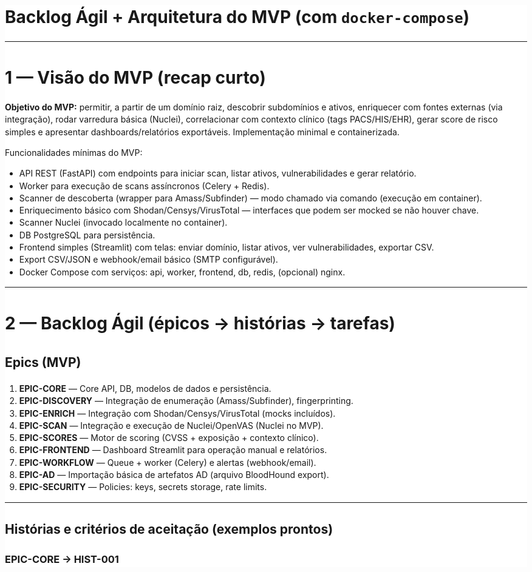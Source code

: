 # Backlog Ágil + Arquitetura do MVP (com `docker-compose`)

---

# 1 — Visão do MVP (recap curto)

**Objetivo do MVP:** permitir, a partir de um domínio raiz, descobrir subdomínios e ativos, enriquecer com fontes externas (via integração), rodar varredura básica (Nuclei), correlacionar com contexto clínico (tags PACS/HIS/EHR), gerar score de risco simples e apresentar dashboards/relatórios exportáveis. Implementação minimal e containerizada.

Funcionalidades mínimas do MVP:

* API REST (FastAPI) com endpoints para iniciar scan, listar ativos, vulnerabilidades e gerar relatório.
* Worker para execução de scans assíncronos (Celery + Redis).
* Scanner de descoberta (wrapper para Amass/Subfinder) — modo chamado via comando (execução em container).
* Enriquecimento básico com Shodan/Censys/VirusTotal — interfaces que podem ser mocked se não houver chave.
* Scanner Nuclei (invocado localmente no container).
* DB PostgreSQL para persistência.
* Frontend simples (Streamlit) com telas: enviar domínio, listar ativos, ver vulnerabilidades, exportar CSV.
* Export CSV/JSON e webhook/email básico (SMTP configurável).
* Docker Compose com serviços: api, worker, frontend, db, redis, (opcional) nginx.

---

# 2 — Backlog Ágil (épicos → histórias → tarefas)

## Epics (MVP)

1. **EPIC-CORE** — Core API, DB, modelos de dados e persistência.
2. **EPIC-DISCOVERY** — Integração de enumeração (Amass/Subfinder), fingerprinting.
3. **EPIC-ENRICH** — Integração com Shodan/Censys/VirusTotal (mocks incluídos).
4. **EPIC-SCAN** — Integração e execução de Nuclei/OpenVAS (Nuclei no MVP).
5. **EPIC-SCORES** — Motor de scoring (CVSS + exposição + contexto clínico).
6. **EPIC-FRONTEND** — Dashboard Streamlit para operação manual e relatórios.
7. **EPIC-WORKFLOW** — Queue + worker (Celery) e alertas (webhook/email).
8. **EPIC-AD** — Importação básica de artefatos AD (arquivo BloodHound export).
9. **EPIC-SECURITY** — Policies: keys, secrets storage, rate limits.

---

## Histórias e critérios de aceitação (exemplos prontos)

### EPIC-CORE → HIST-001
